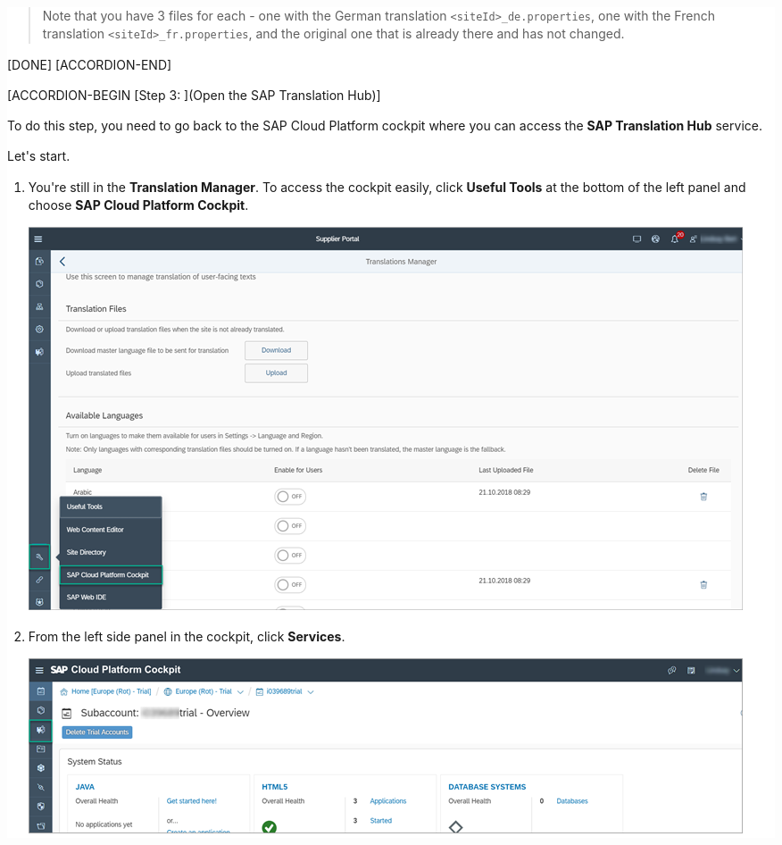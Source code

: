 >Note that you have 3 files for each - one with the German translation `<siteId>_de.properties`, one with the French translation  `<siteId>_fr.properties`, and the original one that is already there and has not changed.


[DONE]
[ACCORDION-END]

[ACCORDION-BEGIN [Step 3: ](Open the SAP Translation Hub)]

To do this step, you need to go back to the SAP Cloud Platform cockpit where you can access the **SAP Translation Hub** service.

Let's start.

1. You're still in the **Translation Manager**.  To access the cockpit easily, click **Useful Tools** at the bottom of the left panel and choose **SAP Cloud Platform Cockpit**.

    ![Open Useful Tools](8a_useful_tools.png)

2. From the left side panel in the cockpit, click **Services**.

    ![Open cockpit services](9_open_cockpit_services.png)
